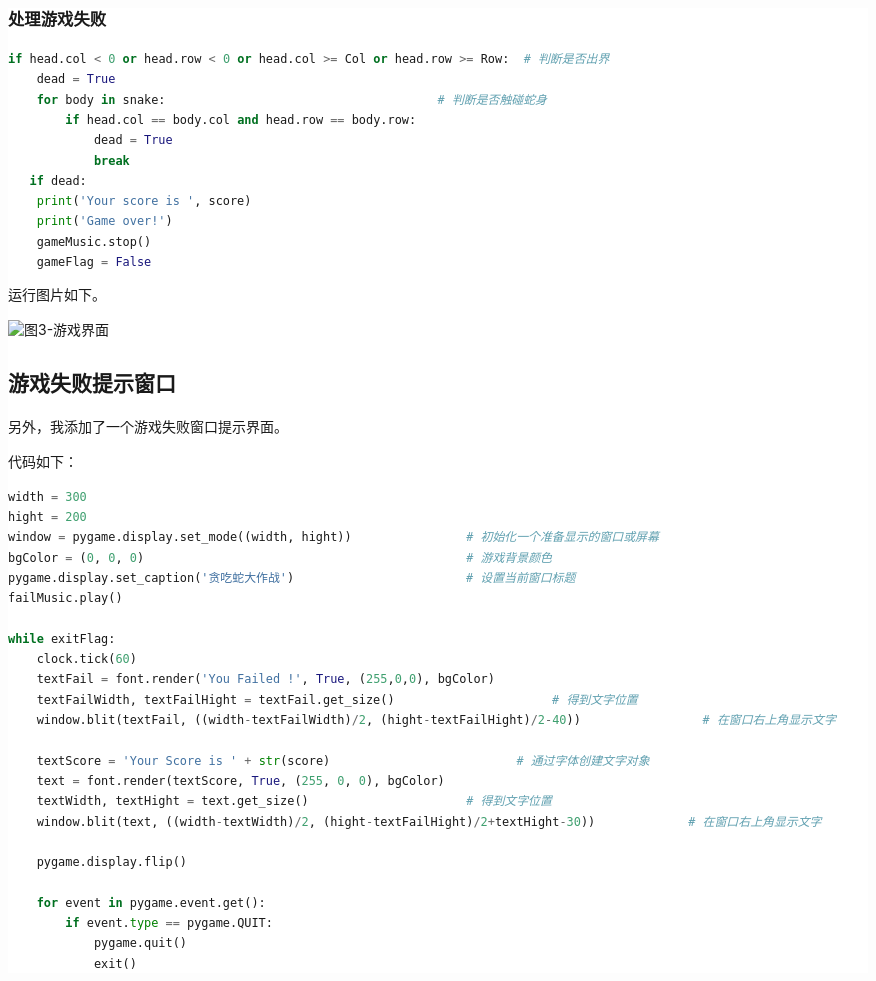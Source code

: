 ### 处理游戏失败

```python
if head.col < 0 or head.row < 0 or head.col >= Col or head.row >= Row:  # 判断是否出界
    dead = True
    for body in snake:                                      # 判断是否触碰蛇身
        if head.col == body.col and head.row == body.row:
            dead = True
            break
   if dead:
    print('Your score is ', score)
    print('Game over!')
    gameMusic.stop()
    gameFlag = False
```

运行图片如下。

![图3-游戏界面]({{site.page}}/images/img-2021-04-18/图3-游戏界面.png)

## 游戏失败提示窗口

另外，我添加了一个游戏失败窗口提示界面。

代码如下：

```python
width = 300
hight = 200
window = pygame.display.set_mode((width, hight))                # 初始化一个准备显示的窗口或屏幕
bgColor = (0, 0, 0)                                             # 游戏背景颜色
pygame.display.set_caption('贪吃蛇大作战')                        # 设置当前窗口标题
failMusic.play()

while exitFlag:
    clock.tick(60)
    textFail = font.render('You Failed !', True, (255,0,0), bgColor)
    textFailWidth, textFailHight = textFail.get_size()                      # 得到文字位置
    window.blit(textFail, ((width-textFailWidth)/2, (hight-textFailHight)/2-40))                 # 在窗口右上角显示文字

    textScore = 'Your Score is ' + str(score)                          # 通过字体创建文字对象
    text = font.render(textScore, True, (255, 0, 0), bgColor)
    textWidth, textHight = text.get_size()                      # 得到文字位置
    window.blit(text, ((width-textWidth)/2, (hight-textFailHight)/2+textHight-30))             # 在窗口右上角显示文字

    pygame.display.flip()

    for event in pygame.event.get():
        if event.type == pygame.QUIT:
            pygame.quit()
            exit()
```
